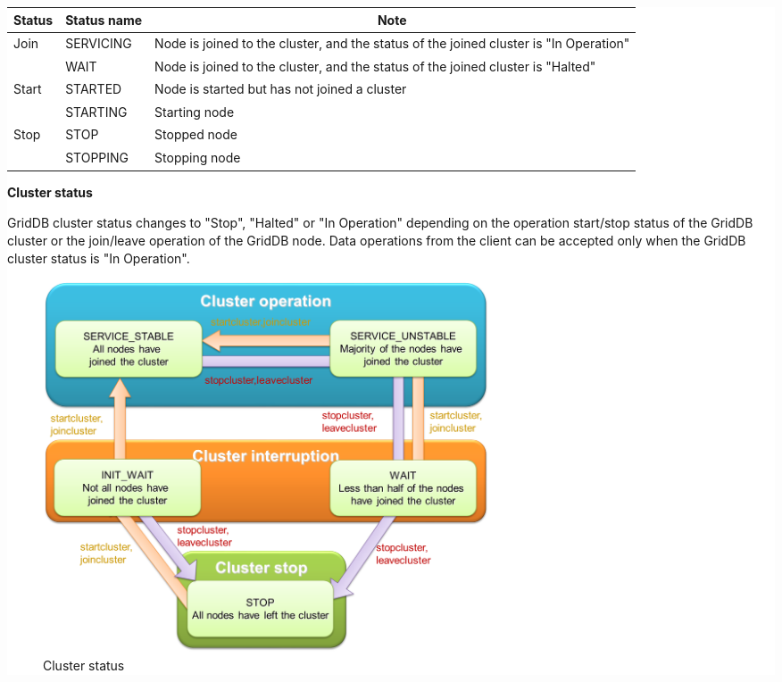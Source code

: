 | Status | Status name | Note                                                                     |
|------------|--------------|--------------------------------------------------------------------------|
| Join   | SERVICING   | Node is joined to the cluster, and the status of the joined cluster is "In Operation" |
|            | WAIT        | Node is joined to the cluster, and the status of the joined cluster is "Halted" |
| Start  | STARTED     | Node is started but has not joined a cluster                           |
|            | STARTING    | Starting node                                                             |
| Stop   | STOP        | Stopped node                                                               |
|            | STOPPING    | Stopping node                                                         |



**Cluster status**

GridDB cluster status changes to "Stop", "Halted" or "In Operation" depending on the operation start/stop status of the GridDB cluster or the join/leave operation of the GridDB node.  Data operations from the client can be accepted only when the GridDB cluster status is "In Operation".

<figure>
<img src="img/clusterStatus.png" alt="Cluster status" width="500"/>
<figcaption>Cluster status</figcaption>
</figure>
